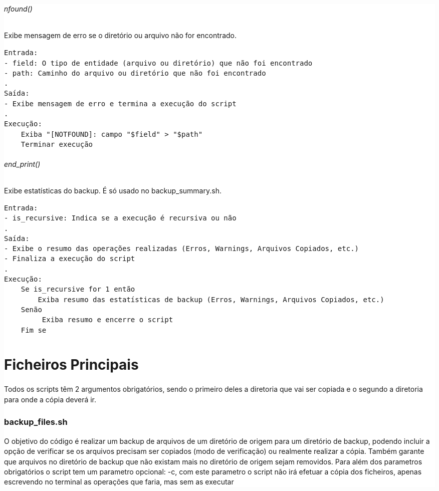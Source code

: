 <h6>nfound()</h6>

<spam>Exibe mensagem de erro se o diretório ou arquivo não for encontrado.</spam>
<div class="code-block">
<pre>
Entrada:
- field: O tipo de entidade (arquivo ou diretório) que não foi encontrado
- path: Caminho do arquivo ou diretório que não foi encontrado
.
Saída:
- Exibe mensagem de erro e termina a execução do script
.
Execução:
	Exiba "[NOTFOUND]: campo "$field" > "$path"
	Terminar execução
</pre>
</div>

<h6>end_print()</h6>

<spam>Exibe estatísticas do backup. É só usado no backup_summary.sh.</spam>
<div class="code-block">
<pre>
Entrada:
- is_recursive: Indica se a execução é recursiva ou não
.
Saída:
- Exibe o resumo das operações realizadas (Erros, Warnings, Arquivos Copiados, etc.)
- Finaliza a execução do script
.
Execução:
	Se is_recursive for 1 então
	    Exiba resumo das estatísticas de backup (Erros, Warnings, Arquivos Copiados, etc.)
	Senão
	     Exiba resumo e encerre o script
	Fim se
</pre>
</div>

<div class="page-break"></div>
<h1>Ficheiros Principais</h1>

Todos os scripts têm 2 argumentos obrigatórios, sendo o primeiro deles a diretoria que vai ser copiada e o segundo a diretoria para onde a cópia deverá ir.

<h3>backup_files.sh</h3>
O objetivo do código é realizar um backup de arquivos de um diretório de origem para um diretório de backup, podendo incluir a opção de verificar se os arquivos precisam ser copiados (modo de verificação) ou realmente realizar a cópia. Também garante que arquivos no diretório de backup que não existam mais no diretório de origem sejam removidos.
Para além dos parametros obrigatórios o script tem um parametro opcional:
-c, com este parametro o script não irá efetuar a cópia dos ficheiros, apenas escrevendo no terminal as operações que faria, mas sem as executar
